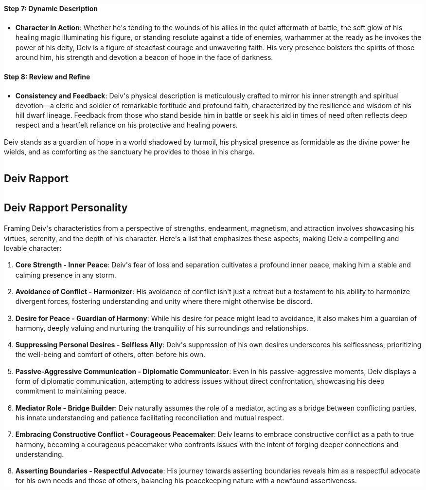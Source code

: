 #### Step 7: Dynamic Description
- **Character in Action**: Whether he's tending to the wounds of his allies in the quiet aftermath of battle, the soft glow of his healing magic illuminating his figure, or standing resolute against a tide of enemies, warhammer at the ready as he invokes the power of his deity, Deiv is a figure of steadfast courage and unwavering faith. His very presence bolsters the spirits of those around him, his strength and devotion a beacon of hope in the face of darkness.

#### Step 8: Review and Refine
- **Consistency and Feedback**: Deiv's physical description is meticulously crafted to mirror his inner strength and spiritual devotion—a cleric and soldier of remarkable fortitude and profound faith, characterized by the resilience and wisdom of his hill dwarf lineage. Feedback from those who stand beside him in battle or seek his aid in times of need often reflects deep respect and a heartfelt reliance on his protective and healing powers.

Deiv stands as a guardian of hope in a world shadowed by turmoil, his physical presence as formidable as the divine power he wields, and as comforting as the sanctuary he provides to those in his charge.

## Deiv Rapport
## Deiv Rapport Personality
Framing Deiv's characteristics from a perspective of strengths, endearment, magnetism, and attraction involves showcasing his virtues, serenity, and the depth of his character. Here's a list that emphasizes these aspects, making Deiv a compelling and lovable character:

1. **Core Strength - Inner Peace**: Deiv's fear of loss and separation cultivates a profound inner peace, making him a stable and calming presence in any storm.

2. **Avoidance of Conflict - Harmonizer**: His avoidance of conflict isn't just a retreat but a testament to his ability to harmonize divergent forces, fostering understanding and unity where there might otherwise be discord.

3. **Desire for Peace - Guardian of Harmony**: While his desire for peace might lead to avoidance, it also makes him a guardian of harmony, deeply valuing and nurturing the tranquility of his surroundings and relationships.

4. **Suppressing Personal Desires - Selfless Ally**: Deiv's suppression of his own desires underscores his selflessness, prioritizing the well-being and comfort of others, often before his own.

5. **Passive-Aggressive Communication - Diplomatic Communicator**: Even in his passive-aggressive moments, Deiv displays a form of diplomatic communication, attempting to address issues without direct confrontation, showcasing his deep commitment to maintaining peace.

6. **Mediator Role - Bridge Builder**: Deiv naturally assumes the role of a mediator, acting as a bridge between conflicting parties, his innate understanding and patience facilitating reconciliation and mutual respect.

7. **Embracing Constructive Conflict - Courageous Peacemaker**: Deiv learns to embrace constructive conflict as a path to true harmony, becoming a courageous peacemaker who confronts issues with the intent of forging deeper connections and understanding.

8. **Asserting Boundaries - Respectful Advocate**: His journey towards asserting boundaries reveals him as a respectful advocate for his own needs and those of others, balancing his peacekeeping nature with a newfound assertiveness.
